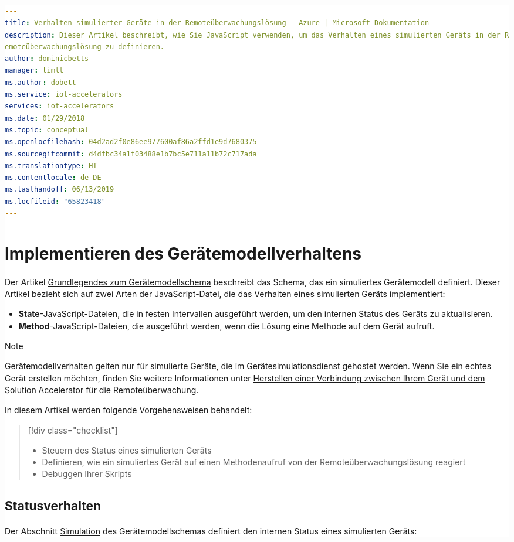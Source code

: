 ```yaml
---
title: Verhalten simulierter Geräte in der Remoteüberwachungslösung – Azure | Microsoft-Dokumentation
description: Dieser Artikel beschreibt, wie Sie JavaScript verwenden, um das Verhalten eines simulierten Geräts in der Remoteüberwachungslösung zu definieren.
author: dominicbetts
manager: timlt
ms.author: dobett
ms.service: iot-accelerators
services: iot-accelerators
ms.date: 01/29/2018
ms.topic: conceptual
ms.openlocfilehash: 04d2ad2f0e86ee977600af86a2ffd1e9d7680375
ms.sourcegitcommit: d4dfbc34a1f03488e1b7bc5e711a11b72c717ada
ms.translationtype: HT
ms.contentlocale: de-DE
ms.lasthandoff: 06/13/2019
ms.locfileid: "65823418"
---
```

# <a name="implement-the-device-model-behavior"></a>Implementieren des Gerätemodellverhaltens

Der Artikel [Grundlegendes zum Gerätemodellschema](iot-accelerators-remote-monitoring-device-schema.md) beschreibt das Schema, das ein simuliertes Gerätemodell definiert. Dieser Artikel bezieht sich auf zwei Arten der JavaScript-Datei, die das Verhalten eines simulierten Geräts implementiert:

- **State**-JavaScript-Dateien, die in festen Intervallen ausgeführt werden, um den internen Status des Geräts zu aktualisieren.
- **Method**-JavaScript-Dateien, die ausgeführt werden, wenn die Lösung eine Methode auf dem Gerät aufruft.

> [!NOTE]
> Gerätemodellverhalten gelten nur für simulierte Geräte, die im Gerätesimulationsdienst gehostet werden. Wenn Sie ein echtes Gerät erstellen möchten, finden Sie weitere Informationen unter [Herstellen einer Verbindung zwischen Ihrem Gerät und dem Solution Accelerator für die Remoteüberwachung](iot-accelerators-connecting-devices.md).

In diesem Artikel werden folgende Vorgehensweisen behandelt:

>[!div class="checklist"]
> * Steuern des Status eines simulierten Geräts
> * Definieren, wie ein simuliertes Gerät auf einen Methodenaufruf von der Remoteüberwachungslösung reagiert
> * Debuggen Ihrer Skripts

## <a name="state-behavior"></a>Statusverhalten

Der Abschnitt [Simulation](../../articles/iot-accelerators/iot-accelerators-remote-monitoring-device-schema.md#simulation) des Gerätemodellschemas definiert den internen Status eines simulierten Geräts:
